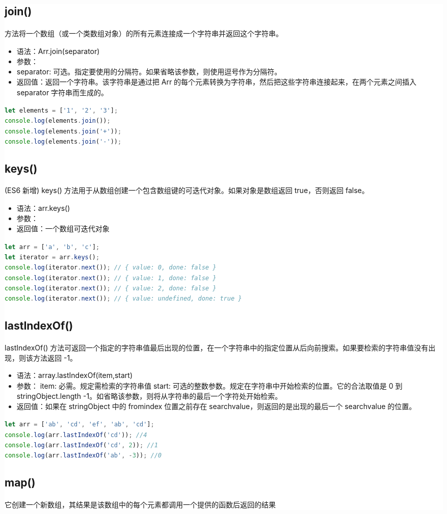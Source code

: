 ## join()

方法将一个数组（或一个类数组对象）的所有元素连接成一个字符串并返回这个字符串。

-   语法：Arr.join(separator)
-   参数：
-   separator: 可选。指定要使用的分隔符。如果省略该参数，则使用逗号作为分隔符。
-   返回值：返回一个字符串。该字符串是通过把 Arr 的每个元素转换为字符串，然后把这些字符串连接起来，在两个元素之间插入 separator 字符串而生成的。

```javascript
let elements = ['1', '2', '3'];
console.log(elements.join());
console.log(elements.join('+'));
console.log(elements.join('-'));
```

## keys()

(ES6 新增) keys() 方法用于从数组创建一个包含数组键的可迭代对象。如果对象是数组返回 true，否则返回 false。

-   语法：arr.keys()
-   参数：
-   返回值：一个数组可迭代对象

```javascript
let arr = ['a', 'b', 'c'];
let iterator = arr.keys();
console.log(iterator.next()); // { value: 0, done: false }
console.log(iterator.next()); // { value: 1, done: false }
console.log(iterator.next()); // { value: 2, done: false }
console.log(iterator.next()); // { value: undefined, done: true }
```

## lastIndexOf()

lastIndexOf() 方法可返回一个指定的字符串值最后出现的位置，在一个字符串中的指定位置从后向前搜索。如果要检索的字符串值没有出现，则该方法返回 -1。

-   语法：array.lastIndexOf(item,start)
-   参数：
    item: 必需。规定需检索的字符串值
    start: 可选的整数参数。规定在字符串中开始检索的位置。它的合法取值是 0 到 stringObject.length -1。如省略该参数，则将从字符串的最后一个字符处开始检索。
-   返回值：如果在 stringObject 中的 fromindex 位置之前存在 searchvalue，则返回的是出现的最后一个 searchvalue 的位置。

```javascript
let arr = ['ab', 'cd', 'ef', 'ab', 'cd'];
console.log(arr.lastIndexOf('cd')); //4
console.log(arr.lastIndexOf('cd', 2)); //1
console.log(arr.lastIndexOf('ab', -3)); //0
```

## map()

它创建一个新数组，其结果是该数组中的每个元素都调用一个提供的函数后返回的结果

